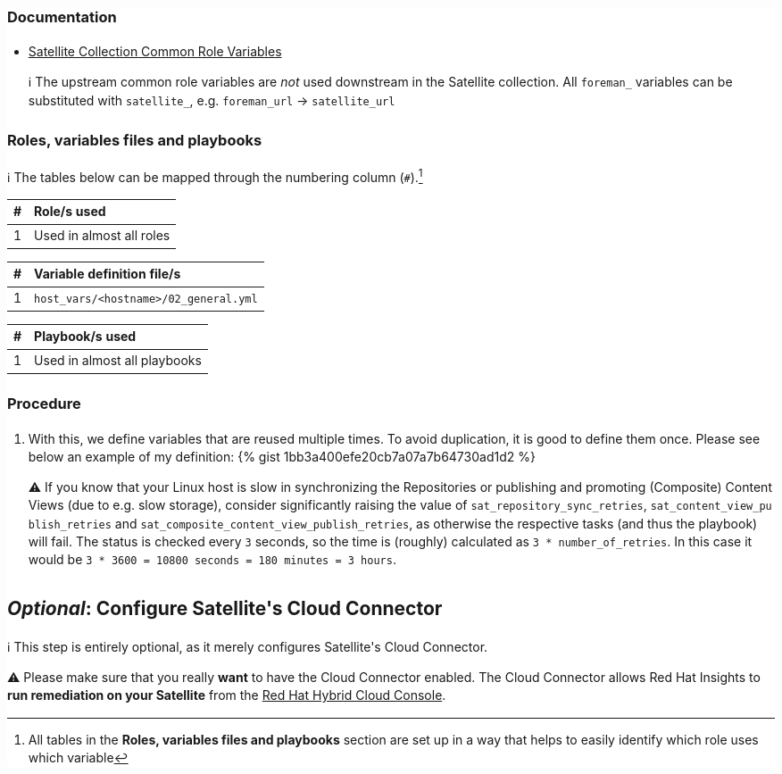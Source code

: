
### Documentation


- [Satellite Collection Common Role Variables](https://github.com/theforeman/foreman-ansible-modules/blob/develop/README.md#common-role-variables)

  :information_source: The upstream common role variables are *not* used downstream in the Satellite collection. All `foreman_` variables can be substituted with
  `satellite_`, e.g. `foreman_url` -> `satellite_url`


### Roles, variables files and playbooks


:information_source: The tables below can be mapped through the numbering column (`#`).[^column_explanation]

| #   | Role/s used                                                                |
| :-- | :------------------------------------------------------------------------- |
| 1   | Used in almost all roles                                                   |

| #   | Variable definition file/s                                                 |
| :-- | :------------------------------------------------------------------------- |
| 1   | `host_vars/<hostname>/02_general.yml`                                      |

| #   | Playbook/s used                                                            |
| :-- | :------------------------------------------------------------------------- |
| 1   | Used in almost all playbooks                                               |


### Procedure


1. With this, we define variables that are reused multiple times. To avoid duplication, it is good to define them once. Please see below an example of my definition:
    {% gist 1bb3a400efe20cb7a07a7b64730ad1d2 %}

    :warning: If you know that your Linux host is slow in synchronizing the Repositories or publishing and promoting (Composite) Content Views (due to e.g. slow storage),
    consider significantly raising the value of `sat_repository_sync_retries`, `sat_content_view_publish_retries` and `sat_composite_content_view_publish_retries`, as
    otherwise the respective tasks (and thus the playbook) will fail. The status is checked every `3` seconds, so the time is (roughly) calculated as `3 * number_of_retries`.
    In this case it would be `3 * 3600 = 10800 seconds = 180 minutes = 3 hours`.

## *Optional*: Configure Satellite's Cloud Connector

:information_source: This step is entirely optional, as it merely configures Satellite's Cloud Connector.

:warning: Please make sure that you really **want** to have the Cloud Connector enabled. The Cloud Connector allows Red Hat Insights to **run remediation on your Satellite**
from the [Red Hat Hybrid Cloud Console](https://console.redhat.com).


[^column_explanation]: All tables in the **Roles, variables files and playbooks** section are set up in a way that helps to easily identify which role uses which variable